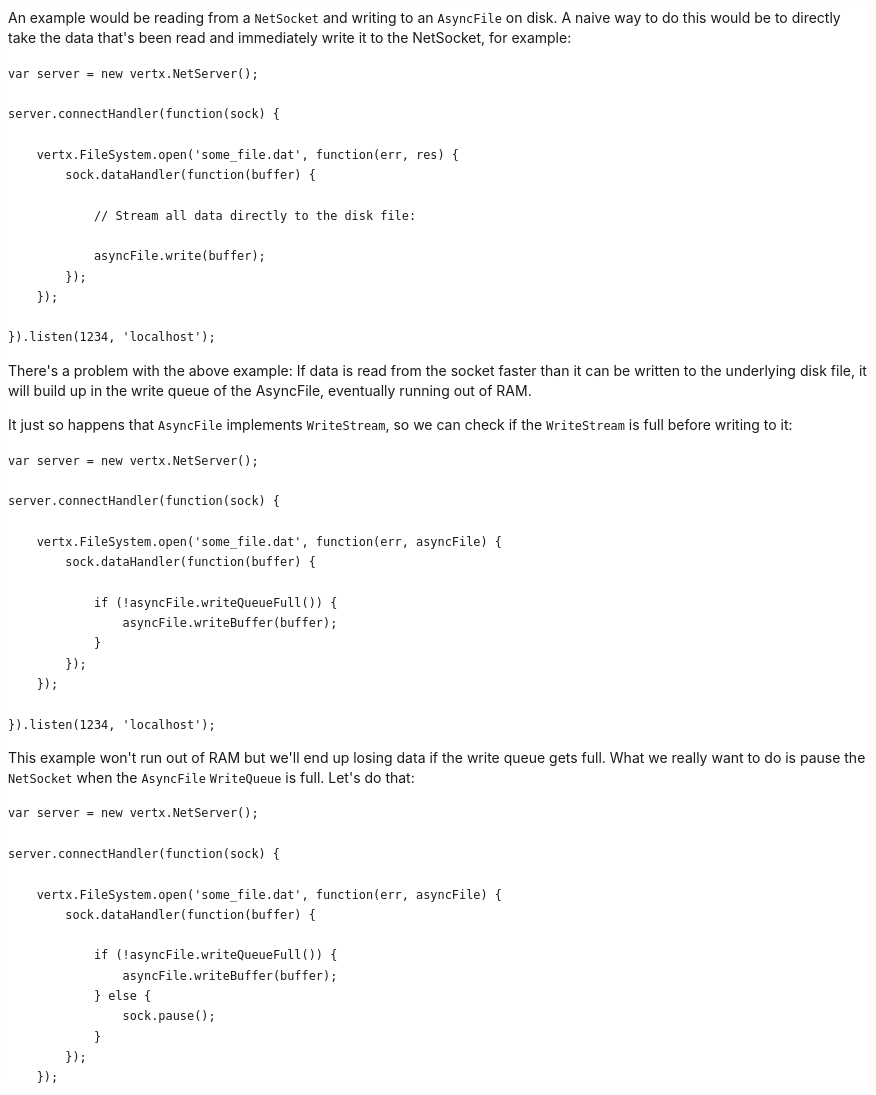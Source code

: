 An example would be reading from a `NetSocket` and writing to an `AsyncFile` on disk. A naive way to do this would be to directly take the data that's been read and immediately write it to the NetSocket, for example:

    var server = new vertx.NetServer();

    server.connectHandler(function(sock) {
    
        vertx.FileSystem.open('some_file.dat', function(err, res) {
            sock.dataHandler(function(buffer) {
      
                // Stream all data directly to the disk file:
                      
                asyncFile.write(buffer); 
            });
        });
        
    }).listen(1234, 'localhost');
    
There's a problem with the above example: If data is read from the socket faster than it can be written to the underlying disk file, it will build up in the write queue of the AsyncFile, eventually running out of RAM.

It just so happens that `AsyncFile` implements `WriteStream`, so we can check if the `WriteStream` is full before writing to it:

    var server = new vertx.NetServer();

    server.connectHandler(function(sock) {
    
        vertx.FileSystem.open('some_file.dat', function(err, asyncFile) {
            sock.dataHandler(function(buffer) {
      
                if (!asyncFile.writeQueueFull()) {      
                    asyncFile.writeBuffer(buffer); 
                }
            });
        });
          
    }).listen(1234, 'localhost');
    
This example won't run out of RAM but we'll end up losing data if the write queue gets full. What we really want to do is pause the `NetSocket` when the `AsyncFile` `WriteQueue` is full. Let's do that:

    var server = new vertx.NetServer();

    server.connectHandler(function(sock) {
    
        vertx.FileSystem.open('some_file.dat', function(err, asyncFile) {
            sock.dataHandler(function(buffer) {
      
                if (!asyncFile.writeQueueFull()) {      
                    asyncFile.writeBuffer(buffer); 
                } else {
                    sock.pause();
                }
            });
        });
        